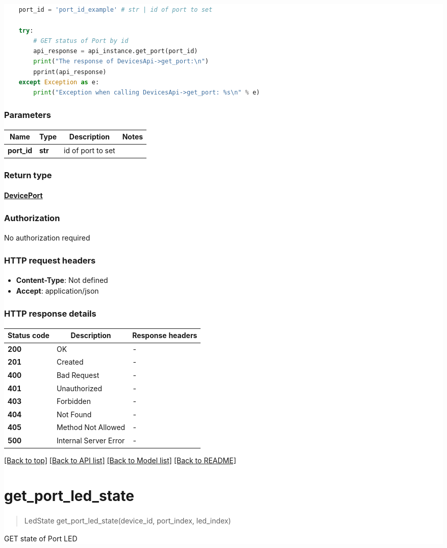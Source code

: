 ```python
    port_id = 'port_id_example' # str | id of port to set

    try:
        # GET status of Port by id
        api_response = api_instance.get_port(port_id)
        print("The response of DevicesApi->get_port:\n")
        pprint(api_response)
    except Exception as e:
        print("Exception when calling DevicesApi->get_port: %s\n" % e)
```



### Parameters


Name | Type | Description  | Notes
------------- | ------------- | ------------- | -------------
 **port_id** | **str**| id of port to set | 

### Return type

[**DevicePort**](DevicePort.md)

### Authorization

No authorization required

### HTTP request headers

 - **Content-Type**: Not defined
 - **Accept**: application/json

### HTTP response details

| Status code | Description | Response headers |
|-------------|-------------|------------------|
**200** | OK |  -  |
**201** | Created |  -  |
**400** | Bad Request |  -  |
**401** | Unauthorized |  -  |
**403** | Forbidden |  -  |
**404** | Not Found |  -  |
**405** | Method Not Allowed |  -  |
**500** | Internal Server Error |  -  |

[[Back to top]](#) [[Back to API list]](../README.md#documentation-for-api-endpoints) [[Back to Model list]](../README.md#documentation-for-models) [[Back to README]](../README.md)

# **get_port_led_state**
> LedState get_port_led_state(device_id, port_index, led_index)

GET state of Port LED
